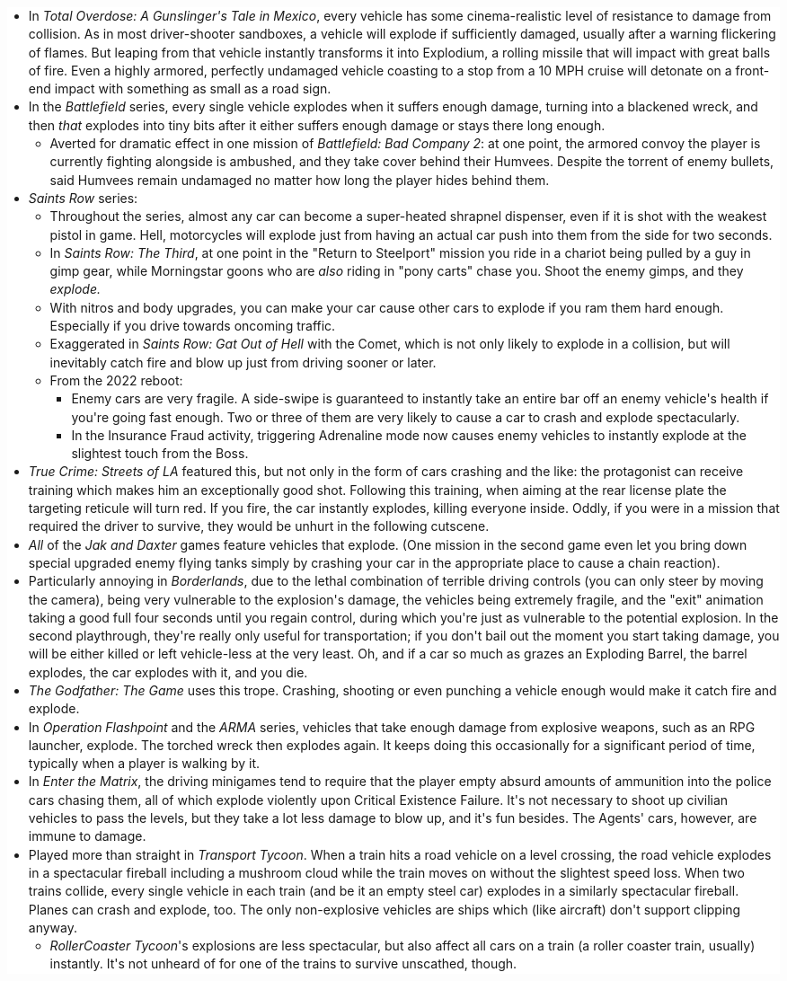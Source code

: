 -   In _Total Overdose: A Gunslinger's Tale in Mexico_, every vehicle has some cinema-realistic level of resistance to damage from collision. As in most driver-shooter sandboxes, a vehicle will explode if sufficiently damaged, usually after a warning flickering of flames. But leaping from that vehicle instantly transforms it into Explodium, a rolling missile that will impact with great balls of fire. Even a highly armored, perfectly undamaged vehicle coasting to a stop from a 10 MPH cruise will detonate on a front-end impact with something as small as a road sign.
-   In the _Battlefield_ series, every single vehicle explodes when it suffers enough damage, turning into a blackened wreck, and then _that_ explodes into tiny bits after it either suffers enough damage or stays there long enough.
    -   Averted for dramatic effect in one mission of _Battlefield: Bad Company 2_: at one point, the armored convoy the player is currently fighting alongside is ambushed, and they take cover behind their Humvees. Despite the torrent of enemy bullets, said Humvees remain undamaged no matter how long the player hides behind them.
-   _Saints Row_ series:
    -   Throughout the series, almost any car can become a super-heated shrapnel dispenser, even if it is shot with the weakest pistol in game. Hell, motorcycles will explode just from having an actual car push into them from the side for two seconds.
    -   In _Saints Row: The Third_, at one point in the "Return to Steelport" mission you ride in a chariot being pulled by a guy in gimp gear, while Morningstar goons who are _also_ riding in "pony carts" chase you. Shoot the enemy gimps, and they _explode._
    -   With nitros and body upgrades, you can make your car cause other cars to explode if you ram them hard enough. Especially if you drive towards oncoming traffic.
    -   Exaggerated in _Saints Row: Gat Out of Hell_ with the Comet, which is not only likely to explode in a collision, but will inevitably catch fire and blow up just from driving sooner or later.
    -   From the 2022 reboot:
        -   Enemy cars are very fragile. A side-swipe is guaranteed to instantly take an entire bar off an enemy vehicle's health if you're going fast enough. Two or three of them are very likely to cause a car to crash and explode spectacularly.
        -   In the Insurance Fraud activity, triggering Adrenaline mode now causes enemy vehicles to instantly explode at the slightest touch from the Boss.
-   _True Crime: Streets of LA_ featured this, but not only in the form of cars crashing and the like: the protagonist can receive training which makes him an exceptionally good shot. Following this training, when aiming at the rear license plate the targeting reticule will turn red. If you fire, the car instantly explodes, killing everyone inside. Oddly, if you were in a mission that required the driver to survive, they would be unhurt in the following cutscene.
-   _All_ of the _Jak and Daxter_ games feature vehicles that explode. (One mission in the second game even let you bring down special upgraded enemy flying tanks simply by crashing your car in the appropriate place to cause a chain reaction).
-   Particularly annoying in _Borderlands_, due to the lethal combination of terrible driving controls (you can only steer by moving the camera), being very vulnerable to the explosion's damage, the vehicles being extremely fragile, and the "exit" animation taking a good full four seconds until you regain control, during which you're just as vulnerable to the potential explosion. In the second playthrough, they're really only useful for transportation; if you don't bail out the moment you start taking damage, you will be either killed or left vehicle-less at the very least. Oh, and if a car so much as grazes an Exploding Barrel, the barrel explodes, the car explodes with it, and you die.
-   _The Godfather: The Game_ uses this trope. Crashing, shooting or even punching a vehicle enough would make it catch fire and explode.
-   In _Operation Flashpoint_ and the _ARMA_ series, vehicles that take enough damage from explosive weapons, such as an RPG launcher, explode. The torched wreck then explodes again. It keeps doing this occasionally for a significant period of time, typically when a player is walking by it.
-   In _Enter the Matrix_, the driving minigames tend to require that the player empty absurd amounts of ammunition into the police cars chasing them, all of which explode violently upon Critical Existence Failure. It's not necessary to shoot up civilian vehicles to pass the levels, but they take a lot less damage to blow up, and it's fun besides. The Agents' cars, however, are immune to damage.
-   Played more than straight in _Transport Tycoon_. When a train hits a road vehicle on a level crossing, the road vehicle explodes in a spectacular fireball including a mushroom cloud while the train moves on without the slightest speed loss. When two trains collide, every single vehicle in each train (and be it an empty steel car) explodes in a similarly spectacular fireball. Planes can crash and explode, too. The only non-explosive vehicles are ships which (like aircraft) don't support clipping anyway.
    -   _RollerCoaster Tycoon_'s explosions are less spectacular, but also affect all cars on a train (a roller coaster train, usually) instantly. It's not unheard of for one of the trains to survive unscathed, though.